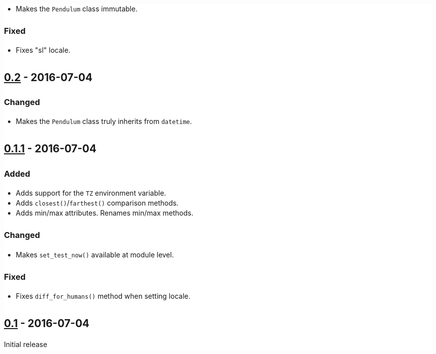 - Makes the `Pendulum` class immutable.

### Fixed

- Fixes "sl" locale.


## [0.2] - 2016-07-04

### Changed

- Makes the `Pendulum` class truly inherits from `datetime`.


## [0.1.1] - 2016-07-04

### Added

- Adds support for the `TZ` environment variable.
- Adds `closest()`/`farthest()` comparison methods.
- Adds min/max attributes. Renames min/max methods.

### Changed

- Makes `set_test_now()` available at module level.

### Fixed

- Fixes `diff_for_humans()` method when setting locale.


## [0.1] - 2016-07-04

Initial release



[Unreleased]: https://github.com/sdispater/pendulum/compare/1.5.0...1.x
[1.5.0]: https://github.com/sdispater/pendulum/releases/tag/1.5.0
[1.4.4]: https://github.com/sdispater/pendulum/releases/tag/1.4.4
[1.4.3]: https://github.com/sdispater/pendulum/releases/tag/1.4.3
[1.4.2]: https://github.com/sdispater/pendulum/releases/tag/1.4.2
[1.4.1]: https://github.com/sdispater/pendulum/releases/tag/1.4.1
[1.4.0]: https://github.com/sdispater/pendulum/releases/tag/1.4.0
[1.3.2]: https://github.com/sdispater/pendulum/releases/tag/1.3.2
[1.3.1]: https://github.com/sdispater/pendulum/releases/tag/1.3.1
[1.3.0]: https://github.com/sdispater/pendulum/releases/tag/1.3.0
[1.2.5]: https://github.com/sdispater/pendulum/releases/tag/1.2.5
[1.2.4]: https://github.com/sdispater/pendulum/releases/tag/1.2.4
[1.2.3]: https://github.com/sdispater/pendulum/releases/tag/1.2.3
[1.2.2]: https://github.com/sdispater/pendulum/releases/tag/1.2.2
[1.2.1]: https://github.com/sdispater/pendulum/releases/tag/1.2.1
[1.2.0]: https://github.com/sdispater/pendulum/releases/tag/1.2.0
[1.1.1]: https://github.com/sdispater/pendulum/releases/tag/1.1.1
[1.1.0]: https://github.com/sdispater/pendulum/releases/tag/1.1.0
[1.0.2]: https://github.com/sdispater/pendulum/releases/tag/1.0.2
[1.0.1]: https://github.com/sdispater/pendulum/releases/tag/1.0.1
[1.0.0]: https://github.com/sdispater/pendulum/releases/tag/1.0.0
[0.8.0]: https://github.com/sdispater/pendulum/releases/tag/0.8.0
[0.7.0]: https://github.com/sdispater/pendulum/releases/tag/0.7.0
[0.6.6]: https://github.com/sdispater/pendulum/releases/tag/0.6.6
[0.6.5]: https://github.com/sdispater/pendulum/releases/tag/0.6.5
[0.6.4]: https://github.com/sdispater/pendulum/releases/tag/0.6.4
[0.6.3]: https://github.com/sdispater/pendulum/releases/tag/0.6.3
[0.6.2]: https://github.com/sdispater/pendulum/releases/tag/0.6.2
[0.6.1]: https://github.com/sdispater/pendulum/releases/tag/0.6.1
[0.6.0]: https://github.com/sdispater/pendulum/releases/tag/0.6.0
[0.5.5]: https://github.com/sdispater/pendulum/releases/tag/0.5.5
[0.5.4]: https://github.com/sdispater/pendulum/releases/tag/0.5.4
[0.5.3]: https://github.com/sdispater/pendulum/releases/tag/0.5.3
[0.5.2]: https://github.com/sdispater/pendulum/releases/tag/0.5.2
[0.5.1]: https://github.com/sdispater/pendulum/releases/tag/0.5.1
[0.5]: https://github.com/sdispater/pendulum/releases/tag/0.5
[0.4]: https://github.com/sdispater/pendulum/releases/tag/0.4
[0.3.1]: https://github.com/sdispater/pendulum/releases/tag/0.3.1
[0.3]: https://github.com/sdispater/pendulum/releases/tag/0.3
[0.2]: https://github.com/sdispater/pendulum/releases/tag/0.2
[0.1.1]: https://github.com/sdispater/pendulum/releases/tag/0.1.1
[0.1]: https://github.com/sdispater/pendulum/releases/tag/0.1
